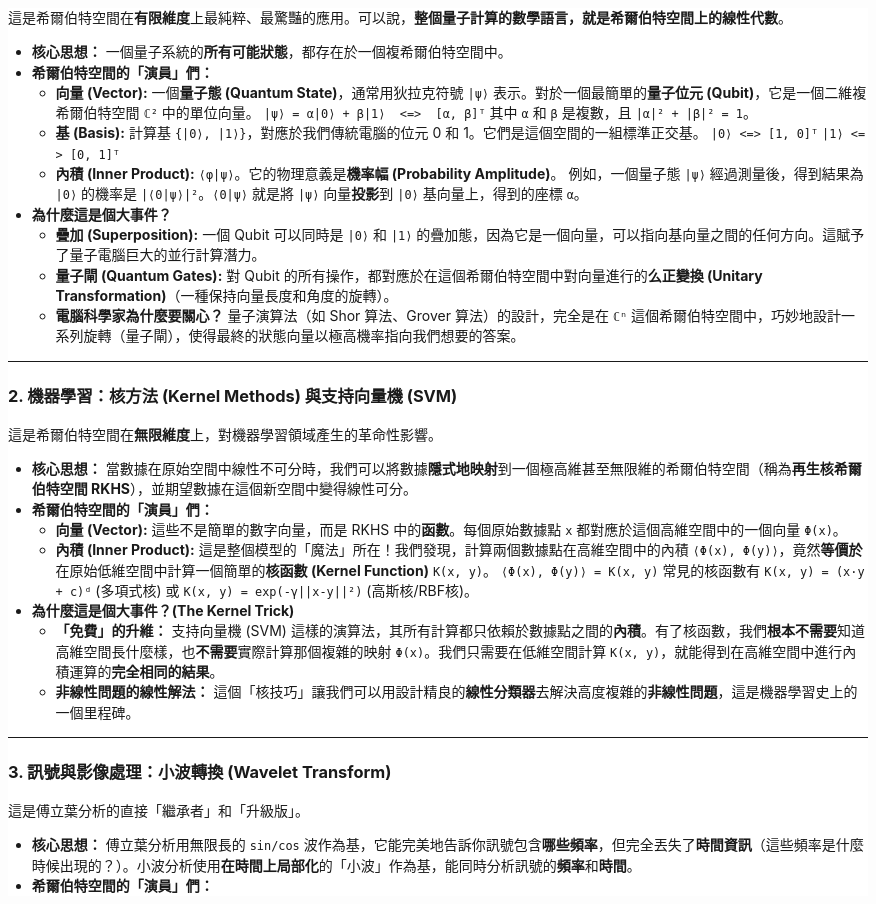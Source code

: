 這是希爾伯特空間在**有限維度**上最純粹、最驚豔的應用。可以說，**整個量子計算的數學語言，就是希爾伯特空間上的線性代數**。

*   **核心思想：** 一個量子系統的**所有可能狀態**，都存在於一個複希爾伯特空間中。
*   **希爾伯特空間的「演員」們：**
    *   **向量 (Vector):** 一個**量子態 (Quantum State)**，通常用狄拉克符號 `|ψ⟩` 表示。對於一個最簡單的**量子位元 (Qubit)**，它是一個二維複希爾伯特空間 `ℂ²` 中的單位向量。
        `|ψ⟩ = α|0⟩ + β|1⟩  <=>  [α, β]ᵀ`
        其中 `α` 和 `β` 是複數，且 `|α|² + |β|² = 1`。
    *   **基 (Basis):** 計算基 `{|0⟩, |1⟩}`，對應於我們傳統電腦的位元 0 和 1。它們是這個空間的一組標準正交基。
        `|0⟩ <=> [1, 0]ᵀ`
        `|1⟩ <=> [0, 1]ᵀ`
    *   **內積 (Inner Product):** `⟨φ|ψ⟩`。它的物理意義是**機率幅 (Probability Amplitude)**。
        例如，一個量子態 `|ψ⟩` 經過測量後，得到結果為 `|0⟩` 的機率是 `|⟨0|ψ⟩|²`。`⟨0|ψ⟩` 就是將 `|ψ⟩` 向量**投影**到 `|0⟩` 基向量上，得到的座標 `α`。
*   **為什麼這是個大事件？**
    *   **疊加 (Superposition):** 一個 Qubit 可以同時是 `|0⟩` 和 `|1⟩` 的疊加態，因為它是一個向量，可以指向基向量之間的任何方向。這賦予了量子電腦巨大的並行計算潛力。
    *   **量子閘 (Quantum Gates):** 對 Qubit 的所有操作，都對應於在這個希爾伯特空間中對向量進行的**么正變換 (Unitary Transformation)**（一種保持向量長度和角度的旋轉）。
    *   **電腦科學家為什麼要關心？** 量子演算法（如 Shor 算法、Grover 算法）的設計，完全是在 `ℂⁿ` 這個希爾伯特空間中，巧妙地設計一系列旋轉（量子閘），使得最終的狀態向量以極高機率指向我們想要的答案。

---

### 2. 機器學習：核方法 (Kernel Methods) 與支持向量機 (SVM)

這是希爾伯特空間在**無限維度**上，對機器學習領域產生的革命性影響。

*   **核心思想：** 當數據在原始空間中線性不可分時，我們可以將數據**隱式地映射**到一個極高維甚至無限維的希爾伯特空間（稱為**再生核希爾伯特空間 RKHS**），並期望數據在這個新空間中變得線性可分。
*   **希爾伯特空間的「演員」們：**
    *   **向量 (Vector):** 這些不是簡單的數字向量，而是 RKHS 中的**函數**。每個原始數據點 `x` 都對應於這個高維空間中的一個向量 `Φ(x)`。
    *   **內積 (Inner Product):** 這是整個模型的「魔法」所在！我們發現，計算兩個數據點在高維空間中的內積 `⟨Φ(x), Φ(y)⟩`，竟然**等價於**在原始低維空間中計算一個簡單的**核函數 (Kernel Function)** `K(x, y)`。
        `⟨Φ(x), Φ(y)⟩ = K(x, y)`
        常見的核函數有 `K(x, y) = (x·y + c)ᵈ` (多項式核) 或 `K(x, y) = exp(-γ||x-y||²)` (高斯核/RBF核)。
*   **為什麼這是個大事件？(The Kernel Trick)**
    *   **「免費」的升維：** 支持向量機 (SVM) 這樣的演算法，其所有計算都只依賴於數據點之間的**內積**。有了核函數，我們**根本不需要**知道高維空間長什麼樣，也**不需要**實際計算那個複雜的映射 `Φ(x)`。我們只需要在低維空間計算 `K(x, y)`，就能得到在高維空間中進行內積運算的**完全相同的結果**。
    *   **非線性問題的線性解法：** 這個「核技巧」讓我們可以用設計精良的**線性分類器**去解決高度複雜的**非線性問題**，這是機器學習史上的一個里程碑。

---

### 3. 訊號與影像處理：小波轉換 (Wavelet Transform)

這是傅立葉分析的直接「繼承者」和「升級版」。

*   **核心思想：** 傅立葉分析用無限長的 `sin/cos` 波作為基，它能完美地告訴你訊號包含**哪些頻率**，但完全丟失了**時間資訊**（這些頻率是什麼時候出現的？）。小波分析使用**在時間上局部化**的「小波」作為基，能同時分析訊號的**頻率**和**時間**。
*   **希爾伯特空間的「演員」們：**

